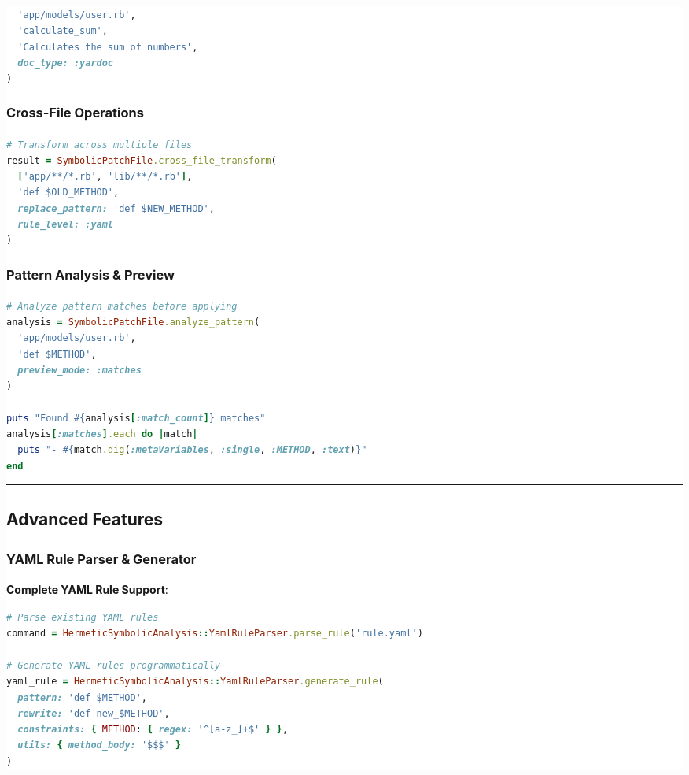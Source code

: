 ```ruby
  'app/models/user.rb',
  'calculate_sum',
  'Calculates the sum of numbers',
  doc_type: :yardoc
)
```

### Cross-File Operations

```ruby
# Transform across multiple files
result = SymbolicPatchFile.cross_file_transform(
  ['app/**/*.rb', 'lib/**/*.rb'],
  'def $OLD_METHOD',
  replace_pattern: 'def $NEW_METHOD',
  rule_level: :yaml
)
```

### Pattern Analysis & Preview

```ruby
# Analyze pattern matches before applying
analysis = SymbolicPatchFile.analyze_pattern(
  'app/models/user.rb',
  'def $METHOD',
  preview_mode: :matches
)

puts "Found #{analysis[:match_count]} matches"
analysis[:matches].each do |match|
  puts "- #{match.dig(:metaVariables, :single, :METHOD, :text)}"
end
```

---

## Advanced Features

### YAML Rule Parser & Generator

**Complete YAML Rule Support**:

```ruby
# Parse existing YAML rules
command = HermeticSymbolicAnalysis::YamlRuleParser.parse_rule('rule.yaml')

# Generate YAML rules programmatically
yaml_rule = HermeticSymbolicAnalysis::YamlRuleParser.generate_rule(
  pattern: 'def $METHOD',
  rewrite: 'def new_$METHOD',
  constraints: { METHOD: { regex: '^[a-z_]+$' } },
  utils: { method_body: '$$$' }
)
```
